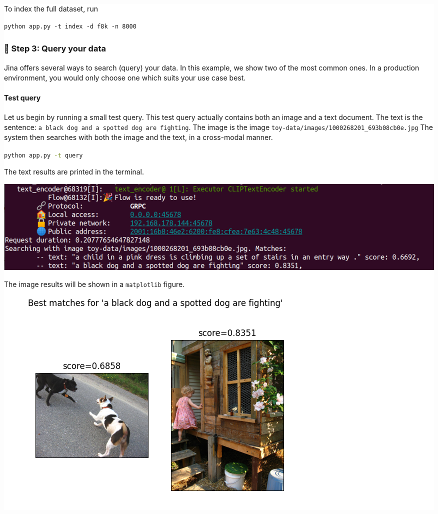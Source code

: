 To index the full dataset, run
```shell
python app.py -t index -d f8k -n 8000
```

### 🔎 Step 3: Query your data
Jina offers several ways to search (query) your data. 
In this example, we show two of the most common ones. 
In a production environment, you would only choose one which suits your use case best. 

#### Test query

Let us begin by running a small test query. 
This test query actually contains both an image and a text document.
The text is the sentence: `a black dog and a spotted dog are fighting`.
The image is the image `toy-data/images/1000268201_693b08cb0e.jpg`
The system then searches with both the image and the text, in a cross-modal manner.

```sh
python app.py -t query
```

The text results are printed in the terminal.

![](visualizations/text_results.png)

The image results will be shown in a `matplotlib` figure.

![](visualizations/image_results.png)
